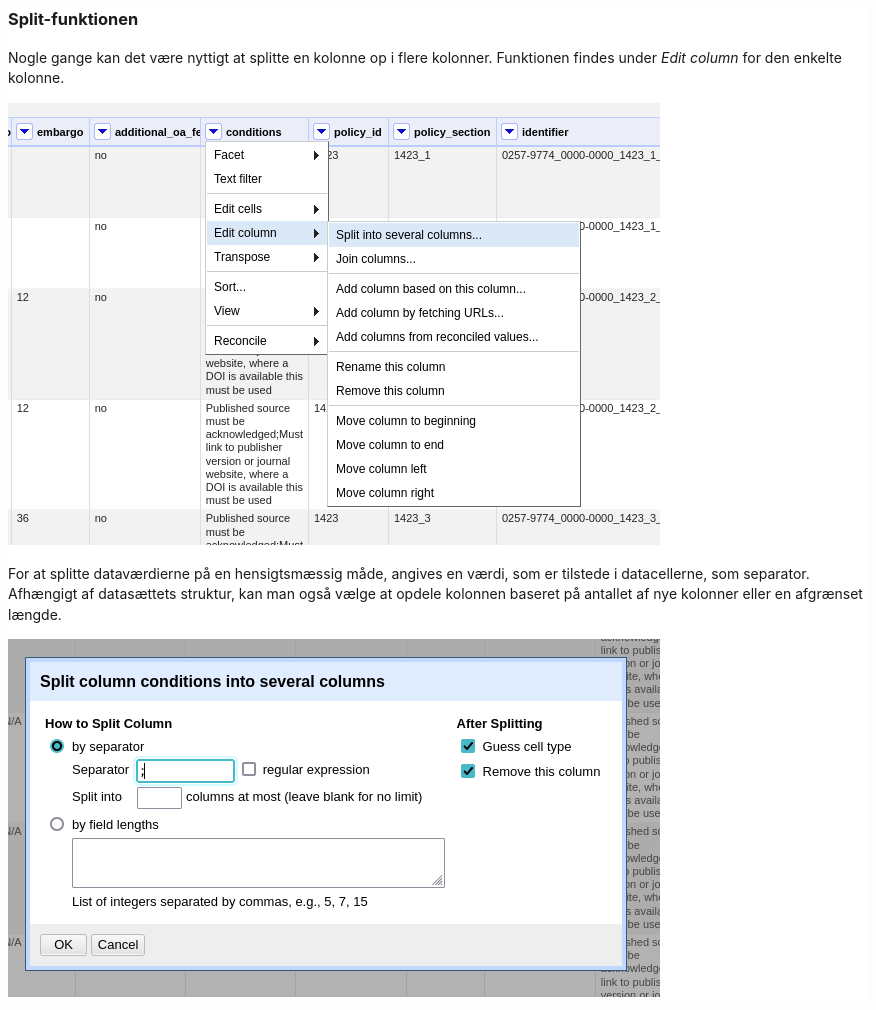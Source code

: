 ### Split-funktionen <a id="split"></a>

Nogle gange kan det være nyttigt at splitte en kolonne op i flere
kolonner. Funktionen findes under *Edit column* for den enkelte kolonne.

![](img/split_cols0.png)

For at splitte dataværdierne på en hensigtsmæssig måde, angives en
værdi, som er tilstede i datacellerne, som separator. Afhængigt af
datasættets struktur, kan man også vælge at opdele kolonnen baseret på
antallet af nye kolonner eller en afgrænset længde.

![](img/split_cols1.png)
